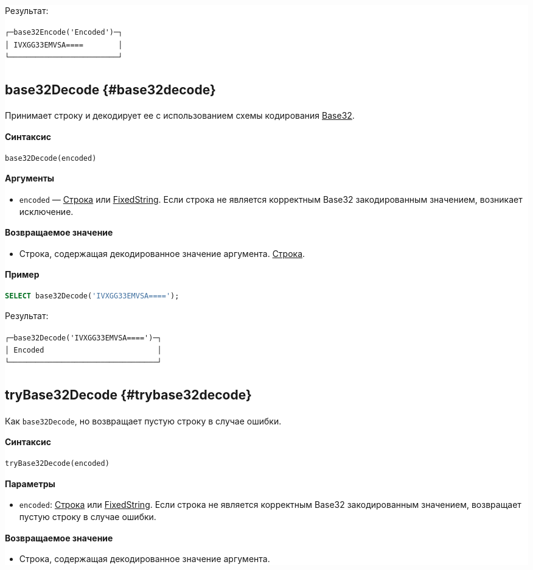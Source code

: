 Результат:

```result
┌─base32Encode('Encoded')─┐
│ IVXGG33EMVSA====        │
└─────────────────────────┘
```
## base32Decode {#base32decode}

Принимает строку и декодирует ее с использованием схемы кодирования [Base32](https://datatracker.ietf.org/doc/html/rfc4648#section-6).

**Синтаксис**

```sql
base32Decode(encoded)
```

**Аргументы**

- `encoded` — [Строка](../data-types/string.md) или [FixedString](../data-types/fixedstring.md). Если строка не является корректным Base32 закодированным значением, возникает исключение.

**Возвращаемое значение**

- Строка, содержащая декодированное значение аргумента. [Строка](../data-types/string.md).

**Пример**

```sql
SELECT base32Decode('IVXGG33EMVSA====');
```

Результат:

```result
┌─base32Decode('IVXGG33EMVSA====')─┐
│ Encoded                          │
└──────────────────────────────────┘
```
## tryBase32Decode {#trybase32decode}

Как `base32Decode`, но возвращает пустую строку в случае ошибки.

**Синтаксис**

```sql
tryBase32Decode(encoded)
```

**Параметры**

- `encoded`: [Строка](../data-types/string.md) или [FixedString](../data-types/fixedstring.md). Если строка не является корректным Base32 закодированным значением, возвращает пустую строку в случае ошибки.

**Возвращаемое значение**

- Строка, содержащая декодированное значение аргумента.
